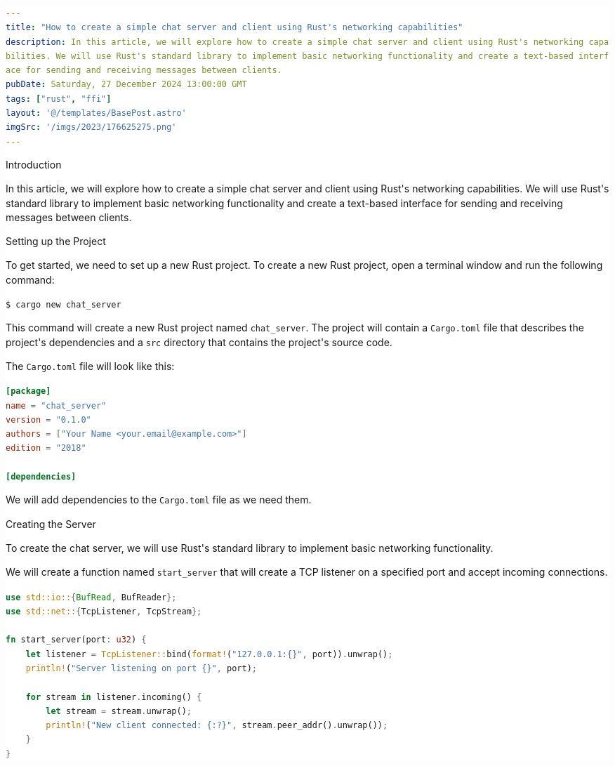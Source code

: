 ```yaml
---
title: "How to create a simple chat server and client using Rust's networking capabilities"
description: In this article, we will explore how to create a simple chat server and client using Rust's networking capabilities. We will use Rust's standard library to implement basic networking functionality and create a text-based interface for sending and receiving messages between clients.
pubDate: Saturday, 27 December 2024 13:00:00 GMT
tags: ["rust", "ffi"]
layout: '@/templates/BasePost.astro'
imgSrc: '/imgs/2023/176625275.png'
---
```



Introduction

In this article, we will explore how to create a simple chat server and client using Rust's networking capabilities. We will use Rust's standard library to implement basic networking functionality and create a text-based interface for sending and receiving messages between clients.

Setting up the Project

To get started, we need to set up a new Rust project. To create a new Rust project, open a terminal window and run the following command:

```
$ cargo new chat_server
```

This command will create a new Rust project named `chat_server`. The project will contain a `Cargo.toml` file that describes the project's dependencies and a `src` directory that contains the project's source code.

The `Cargo.toml` file will look like this:

```toml
[package]
name = "chat_server"
version = "0.1.0"
authors = ["Your Name <your.email@example.com>"]
edition = "2018"

[dependencies]
```

We will add dependencies to the `Cargo.toml` file as we need them.

Creating the Server

To create the chat server, we will use Rust's standard library to implement basic networking functionality.

We will create a function named `start_server` that will create a TCP listener on a specified port and accept incoming connections.

```rust
use std::io::{BufRead, BufReader};
use std::net::{TcpListener, TcpStream};

fn start_server(port: u32) {
    let listener = TcpListener::bind(format!("127.0.0.1:{}", port)).unwrap();
    println!("Server listening on port {}", port);

    for stream in listener.incoming() {
        let stream = stream.unwrap();
        println!("New client connected: {:?}", stream.peer_addr().unwrap());
    }
}
```
